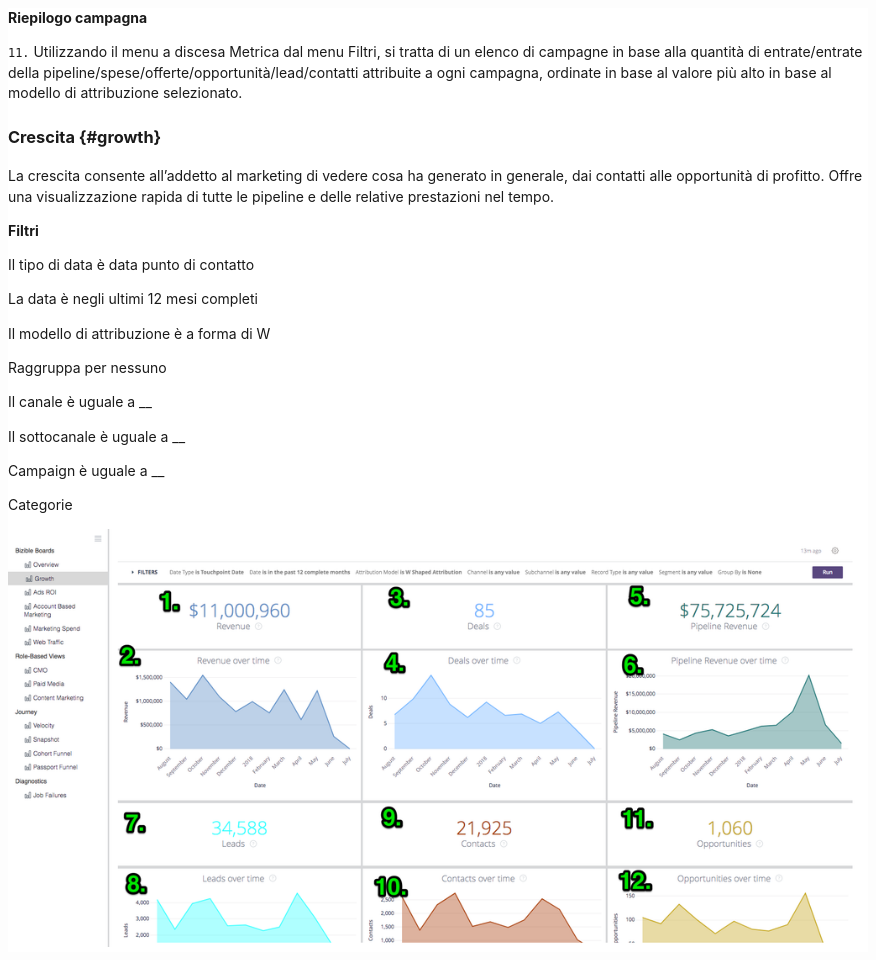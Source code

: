 **Riepilogo campagna**

`11.` Utilizzando il menu a discesa Metrica dal menu Filtri, si tratta di un elenco di campagne in base alla quantità di entrate/entrate della pipeline/spese/offerte/opportunità/lead/contatti attribuite a ogni campagna, ordinate in base al valore più alto in base al modello di attribuzione selezionato.

### Crescita {#growth}

La crescita consente all’addetto al marketing di vedere cosa ha generato in generale, dai contatti alle opportunità di profitto. Offre una visualizzazione rapida di tutte le pipeline e delle relative prestazioni nel tempo.

**Filtri**

Il tipo di data è data punto di contatto

La data è negli ultimi 12 mesi completi

Il modello di attribuzione è a forma di W

Raggruppa per nessuno

Il canale è uguale a __

Il sottocanale è uguale a __

Campaign è uguale a __

Categorie

![](assets/definitions-and-encyclopedia-2.png)
